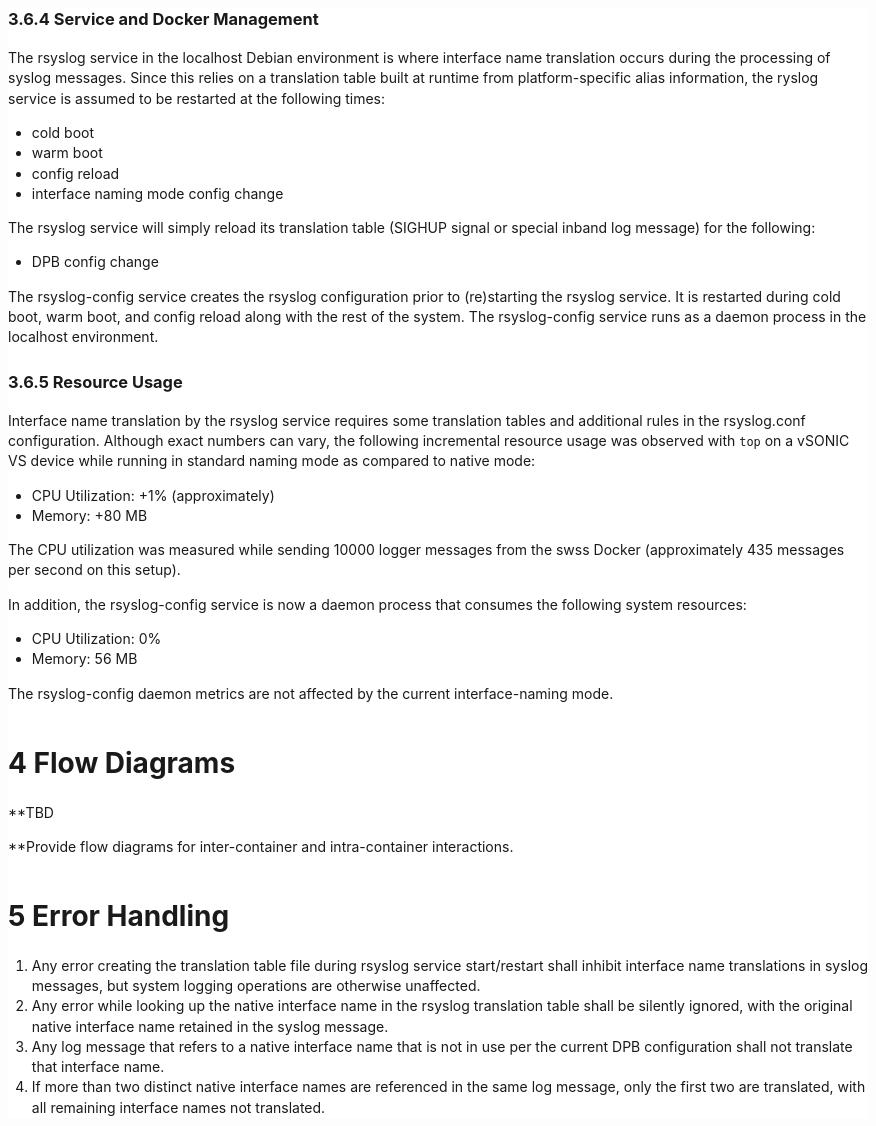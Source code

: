 ### 3.6.4 Service and Docker Management

The rsyslog service in the localhost Debian environment is where interface name translation occurs during the processing of syslog messages. Since this relies on a translation table built at runtime from platform-specific alias information, the ryslog service is assumed to be restarted at the following times:

- cold boot
- warm boot
- config reload
- interface naming mode config change

The rsyslog service will simply reload its translation table (SIGHUP signal or special inband log message) for the following:

- DPB config change

The rsyslog-config service creates the rsyslog configuration prior to (re)starting the rsyslog service. It is restarted during cold boot, warm boot, and config reload along with the rest of the system. The rsyslog-config service runs as a daemon process in the localhost environment.

### 3.6.5 Resource Usage

Interface name translation by the rsyslog service requires some  translation tables and additional rules in the rsyslog.conf configuration. Although exact numbers can vary, the following incremental resource usage was observed with ```top``` on a vSONIC VS device while running in standard naming mode as compared to native mode:

- CPU Utilization: +1% (approximately)
- Memory: +80 MB

The CPU utilization was measured while sending 10000 logger messages from the swss Docker (approximately 435 messages per second on this setup).

In addition, the rsyslog-config service is now a daemon process that consumes the following system resources:

- CPU Utilization: 0%
- Memory: 56 MB

The rsyslog-config daemon metrics are not affected by the current interface-naming mode.

# 4 Flow Diagrams

**TBD

**Provide flow diagrams for inter-container and intra-container interactions.







# 5 Error Handling

1. Any error creating the translation table file during rsyslog service start/restart shall inhibit interface name translations in syslog messages, but system logging operations are otherwise unaffected.
2. Any error while looking up the native interface name in the rsyslog translation table shall be silently ignored, with the original native interface name retained in the syslog message.
3. Any log message that refers to a native interface name that is not in use per the current DPB configuration shall not translate that interface name.
4. If more than two distinct native interface names are referenced in the same log message, only the first two are translated, with all remaining interface names not translated.
